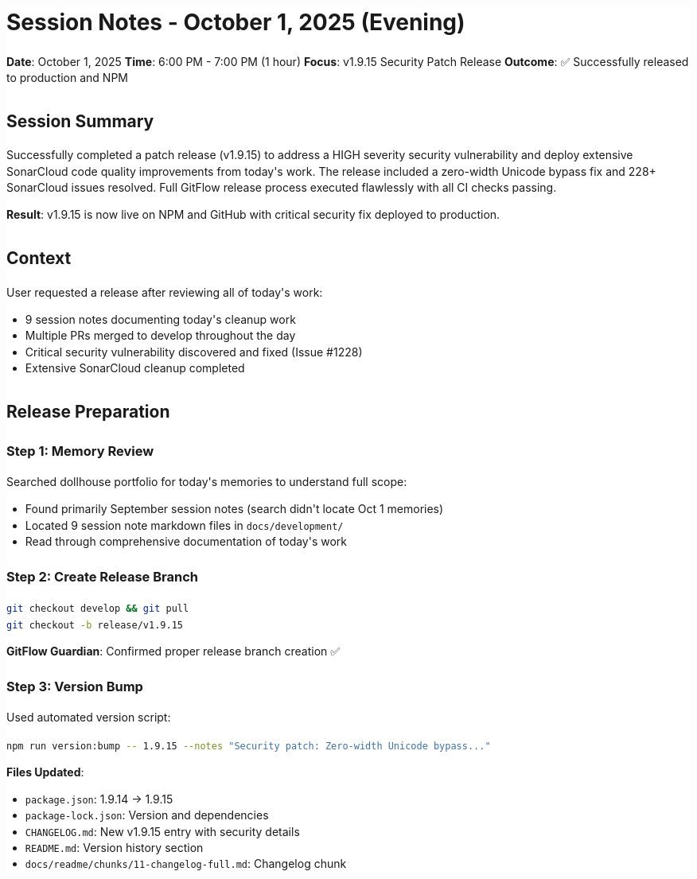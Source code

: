 # Session Notes - October 1, 2025 (Evening)

**Date**: October 1, 2025
**Time**: 6:00 PM - 7:00 PM (1 hour)
**Focus**: v1.9.15 Security Patch Release
**Outcome**: ✅ Successfully released to production and NPM

## Session Summary

Successfully completed a patch release (v1.9.15) to address a HIGH severity security vulnerability and deploy extensive SonarCloud code quality improvements from today's work. The release included a zero-width Unicode bypass fix and 228+ SonarCloud issues resolved. Full GitFlow release process executed flawlessly with all CI checks passing.

**Result**: v1.9.15 is now live on NPM and GitHub with critical security fix deployed to production.

## Context

User requested a release after reviewing all of today's work:
- 9 session notes documenting today's cleanup work
- Multiple PRs merged to develop throughout the day
- Critical security vulnerability discovered and fixed (Issue #1228)
- Extensive SonarCloud cleanup completed

## Release Preparation

### Step 1: Memory Review
Searched dollhouse portfolio for today's memories to understand full scope:
- Found primarily September session notes (search didn't locate Oct 1 memories)
- Located 9 session note markdown files in `docs/development/`
- Read through comprehensive documentation of today's work

### Step 2: Create Release Branch
```bash
git checkout develop && git pull
git checkout -b release/v1.9.15
```

**GitFlow Guardian**: Confirmed proper release branch creation ✅

### Step 3: Version Bump
Used automated version script:
```bash
npm run version:bump -- 1.9.15 --notes "Security patch: Zero-width Unicode bypass..."
```

**Files Updated**:
- `package.json`: 1.9.14 → 1.9.15
- `package-lock.json`: Version and dependencies
- `CHANGELOG.md`: New v1.9.15 entry with security details
- `README.md`: Version history section
- `docs/readme/chunks/11-changelog-full.md`: Changelog chunk
